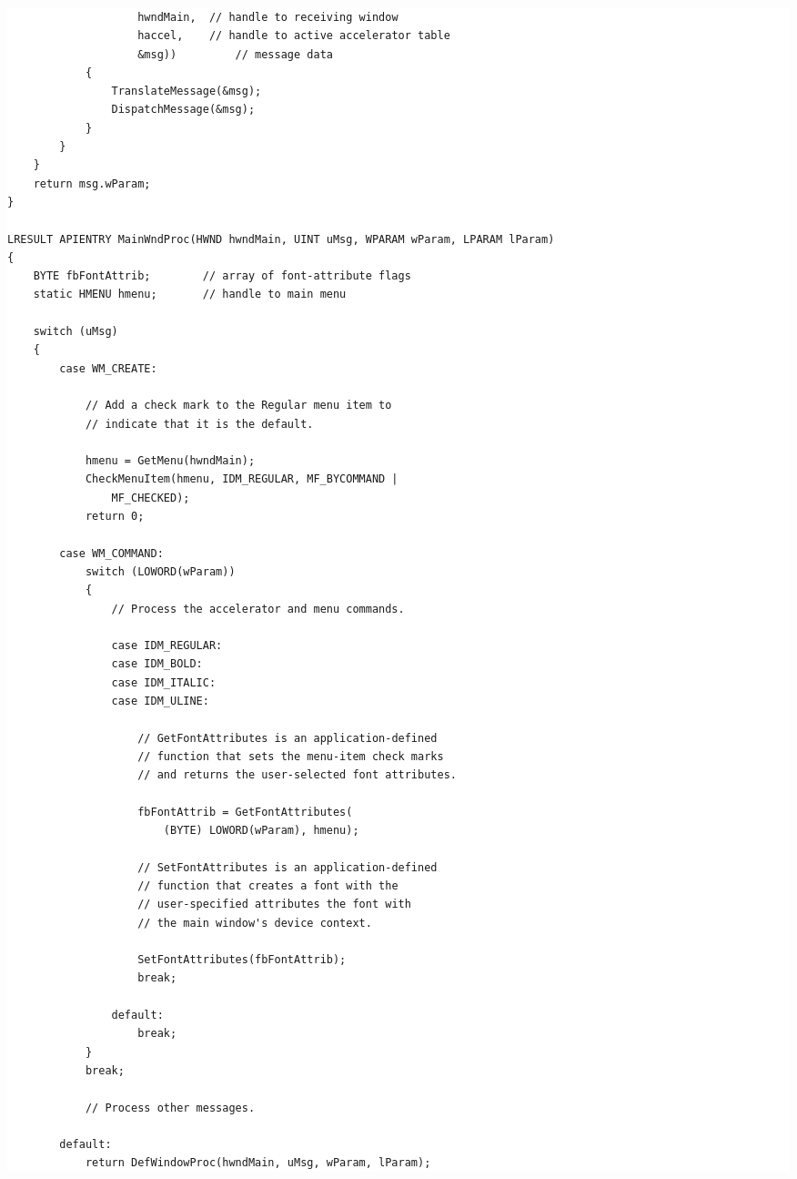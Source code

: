 ```
                    hwndMain,  // handle to receiving window 
                    haccel,    // handle to active accelerator table 
                    &msg))         // message data 
            {
                TranslateMessage(&msg); 
                DispatchMessage(&msg); 
            } 
        } 
    }
    return msg.wParam; 
} 
 
LRESULT APIENTRY MainWndProc(HWND hwndMain, UINT uMsg, WPARAM wParam, LPARAM lParam) 
{ 
    BYTE fbFontAttrib;        // array of font-attribute flags 
    static HMENU hmenu;       // handle to main menu 
 
    switch (uMsg) 
    { 
        case WM_CREATE: 
 
            // Add a check mark to the Regular menu item to 
            // indicate that it is the default. 
 
            hmenu = GetMenu(hwndMain); 
            CheckMenuItem(hmenu, IDM_REGULAR, MF_BYCOMMAND | 
                MF_CHECKED); 
            return 0; 
 
        case WM_COMMAND: 
            switch (LOWORD(wParam)) 
            { 
                // Process the accelerator and menu commands. 
 
                case IDM_REGULAR: 
                case IDM_BOLD: 
                case IDM_ITALIC: 
                case IDM_ULINE: 
 
                    // GetFontAttributes is an application-defined 
                    // function that sets the menu-item check marks 
                    // and returns the user-selected font attributes. 
 
                    fbFontAttrib = GetFontAttributes( 
                        (BYTE) LOWORD(wParam), hmenu); 
 
                    // SetFontAttributes is an application-defined 
                    // function that creates a font with the 
                    // user-specified attributes the font with 
                    // the main window's device context. 
 
                    SetFontAttributes(fbFontAttrib); 
                    break; 
 
                default: 
                    break; 
            } 
            break; 
 
            // Process other messages. 
 
        default: 
            return DefWindowProc(hwndMain, uMsg, wParam, lParam); 
```